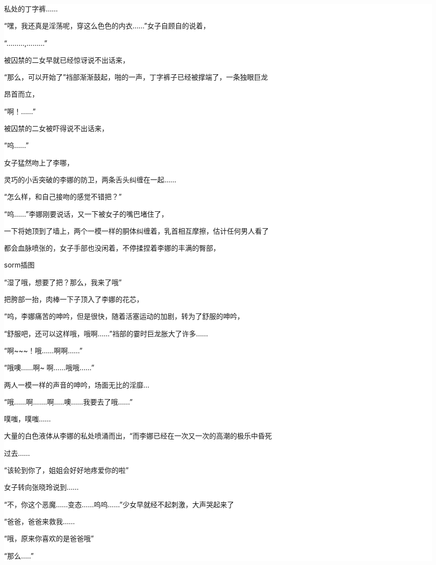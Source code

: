 私处的丁字裤……

“嘿，我还真是淫荡呢，穿这么色色的内衣……”女子自顾自的说着，

“………,………”

被囚禁的二女早就已经惊讶说不出话来，

“那么，可以开始了”裆部渐渐鼓起，啪的一声，丁字裤子已经被撑端了，一条独眼巨龙

昂首而立，

“啊！……”

被囚禁的二女被吓得说不出话来，

“呜……”

女子猛然吻上了李哪，

灵巧的小舌突破的李娜的防卫，两条舌头纠缠在一起……

“怎么样，和自己接吻的感觉不错把？”

“呜……”李娜刚要说话，又一下被女子的嘴巴堵住了，

一下将她顶到了墙上，两个一模一样的胴体纠缠着，乳首相互摩擦，估计任何男人看了

都会血脉喷张的，女子手部也没闲着，不停揉捏着李娜的丰满的臀部，

sorm插图

“湿了哦，想要了把？那么，我来了哦”

把胯部一抬，肉棒一下子顶入了李娜的花芯，

“呜，李娜痛苦的呻吟，但是很快，随着活塞运动的加剧，转为了舒服的呻吟，

“舒服吧，还可以这样哦，哦啊……”裆部的霎时巨龙胀大了许多……

“啊~~~！哦……啊啊……”

“哦噢……啊~ 啊……哦哦……”

两人一模一样的声音的呻吟，场面无比的淫靡…

“哦……啊…….啊…..噢……我要去了哦……”

噗嗤，噗嗤……

大量的白色液体从李娜的私处喷涌而出，“而李娜已经在一次又一次的高潮的极乐中昏死

过去……

“该轮到你了，姐姐会好好地疼爱你的啦”

女子转向张晓玲说到……

“不，你这个恶魔……变态……呜呜……”少女早就经不起刺激，大声哭起来了

“爸爸，爸爸来救我……

“哦，原来你喜欢的是爸爸哦”

“那么…..”
